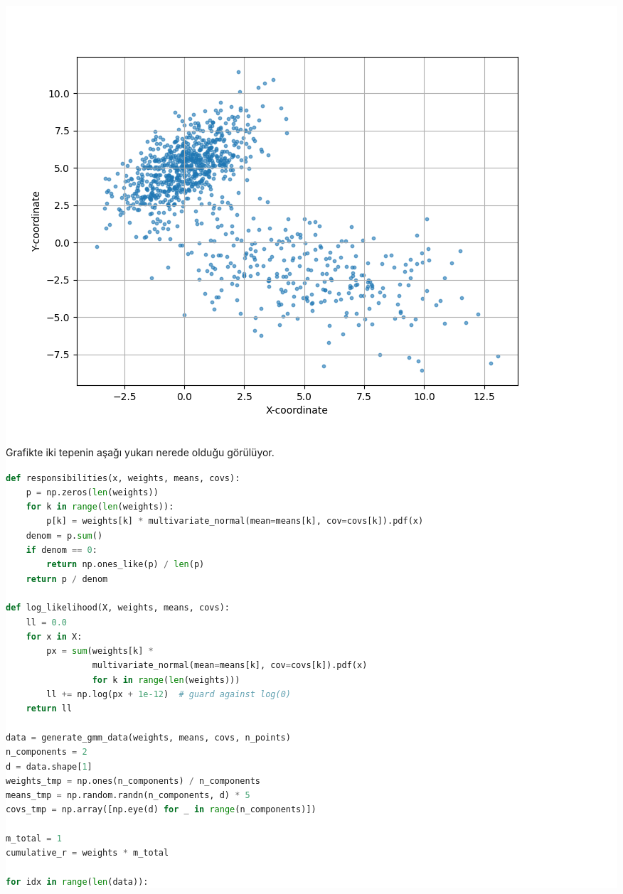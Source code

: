 ![](stat_112_gmminc_01.png)

Grafikte iki tepenin aşağı yukarı nerede olduğu görülüyor.


```python
def responsibilities(x, weights, means, covs):
    p = np.zeros(len(weights))
    for k in range(len(weights)):
        p[k] = weights[k] * multivariate_normal(mean=means[k], cov=covs[k]).pdf(x)
    denom = p.sum()
    if denom == 0:
        return np.ones_like(p) / len(p)
    return p / denom

def log_likelihood(X, weights, means, covs):
    ll = 0.0
    for x in X:
        px = sum(weights[k] *
                 multivariate_normal(mean=means[k], cov=covs[k]).pdf(x)
                 for k in range(len(weights)))
        ll += np.log(px + 1e-12)  # guard against log(0)
    return ll

data = generate_gmm_data(weights, means, covs, n_points)
n_components = 2
d = data.shape[1]
weights_tmp = np.ones(n_components) / n_components
means_tmp = np.random.randn(n_components, d) * 5
covs_tmp = np.array([np.eye(d) for _ in range(n_components)])

m_total = 1
cumulative_r = weights * m_total

for idx in range(len(data)):
```